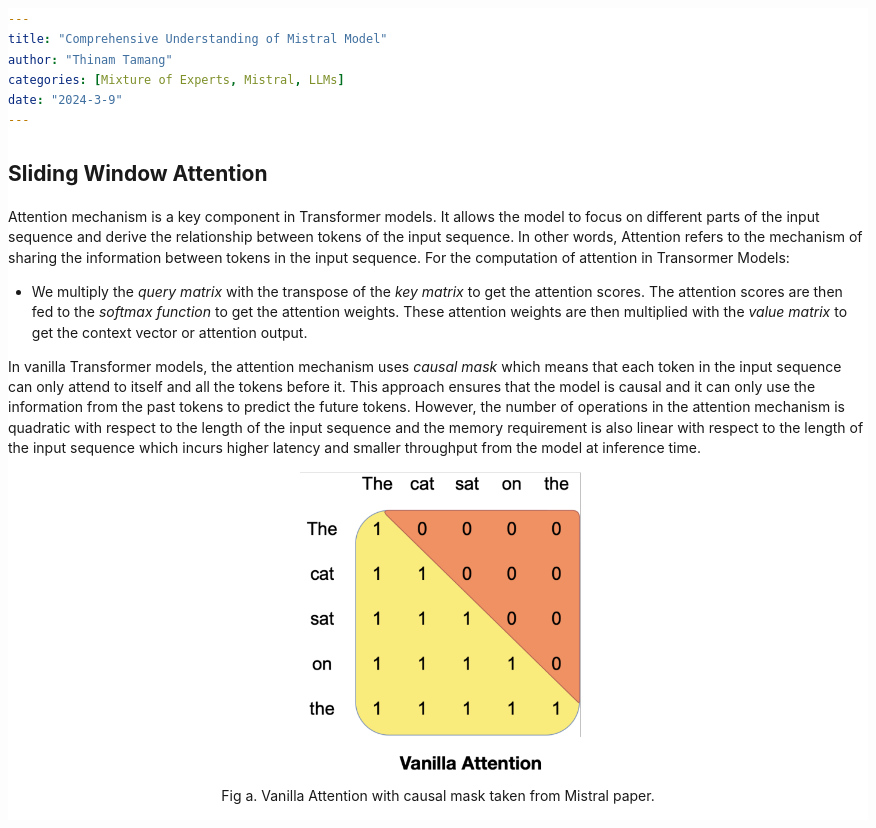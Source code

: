 ```yaml
---
title: "Comprehensive Understanding of Mistral Model"
author: "Thinam Tamang"
categories: [Mixture of Experts, Mistral, LLMs]
date: "2024-3-9"
---
```


## **Sliding Window Attention**
Attention mechanism is a key component in Transformer models. It allows the model to focus on different parts of the input sequence and derive the relationship between tokens of the input sequence. In other words, Attention refers to the mechanism of sharing the information between tokens in the input sequence. For the computation of attention in Transormer Models:

- We multiply the _query matrix_ with the transpose of the _key matrix_ to get the attention scores. The attention scores are then fed to the _softmax function_ to get the attention weights. These attention weights are then multiplied with the _value matrix_ to get the context vector or attention output. 

In vanilla Transformer models, the attention mechanism uses _causal mask_ which means that each token in the input sequence can only attend to itself and all the tokens before it. This approach ensures that the model is causal and it can only use the information from the past tokens to predict the future tokens. However, the number of operations in the attention mechanism is quadratic with respect to the length of the input sequence and the memory requirement is also linear with respect to the length of the input sequence which incurs higher latency and smaller throughput from the model at inference time. 

<div style="display: flex; flex-direction: column; align-items: center;">
<img src="VT.png" alt="" width="300">
<p style="text-align: center;">Fig a. Vanilla Attention with causal mask taken from Mistral paper.</p>
</div>
